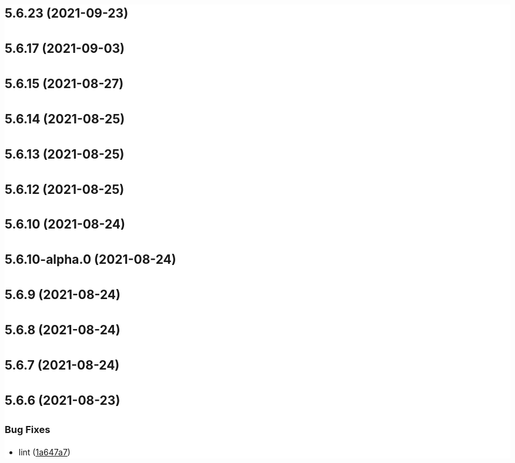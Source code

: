 
## 5.6.23 (2021-09-23)



## 5.6.17 (2021-09-03)



## 5.6.15 (2021-08-27)



## 5.6.14 (2021-08-25)



## 5.6.13 (2021-08-25)



## 5.6.12 (2021-08-25)



## 5.6.10 (2021-08-24)



## 5.6.10-alpha.0 (2021-08-24)



## 5.6.9 (2021-08-24)



## 5.6.8 (2021-08-24)



## 5.6.7 (2021-08-24)



## 5.6.6 (2021-08-23)


### Bug Fixes

* lint ([1a647a7](https://github.com/zhangyuang/ssr/commit/1a647a73756fdb69c6cde0188e62ed782317e524))


